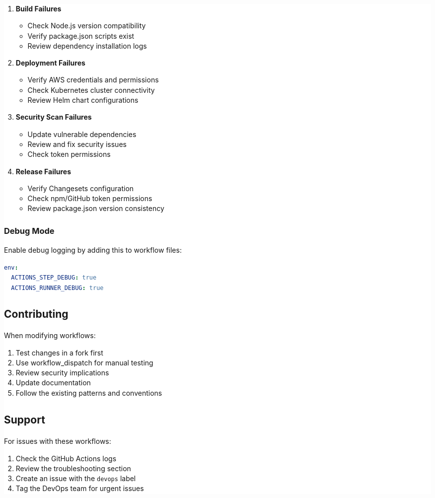 1. **Build Failures**
   - Check Node.js version compatibility
   - Verify package.json scripts exist
   - Review dependency installation logs

2. **Deployment Failures**
   - Verify AWS credentials and permissions
   - Check Kubernetes cluster connectivity
   - Review Helm chart configurations

3. **Security Scan Failures**
   - Update vulnerable dependencies
   - Review and fix security issues
   - Check token permissions

4. **Release Failures**
   - Verify Changesets configuration
   - Check npm/GitHub token permissions
   - Review package.json version consistency

### Debug Mode
Enable debug logging by adding this to workflow files:
```yaml
env:
  ACTIONS_STEP_DEBUG: true
  ACTIONS_RUNNER_DEBUG: true
```

## Contributing

When modifying workflows:

1. Test changes in a fork first
2. Use workflow_dispatch for manual testing
3. Review security implications
4. Update documentation
5. Follow the existing patterns and conventions

## Support

For issues with these workflows:
1. Check the GitHub Actions logs
2. Review the troubleshooting section
3. Create an issue with the `devops` label
4. Tag the DevOps team for urgent issues